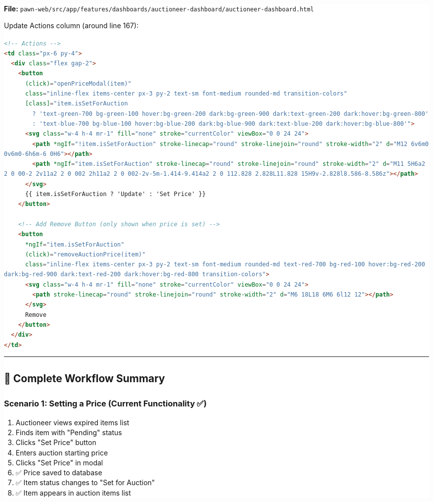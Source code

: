 **File:** `pawn-web/src/app/features/dashboards/auctioneer-dashboard/auctioneer-dashboard.html`

Update Actions column (around line 167):
```html
<!-- Actions -->
<td class="px-6 py-4">
  <div class="flex gap-2">
    <button
      (click)="openPriceModal(item)"
      class="inline-flex items-center px-3 py-2 text-sm font-medium rounded-md transition-colors"
      [class]="item.isSetForAuction
        ? 'text-green-700 bg-green-100 hover:bg-green-200 dark:bg-green-900 dark:text-green-200 dark:hover:bg-green-800'
        : 'text-blue-700 bg-blue-100 hover:bg-blue-200 dark:bg-blue-900 dark:text-blue-200 dark:hover:bg-blue-800'">
      <svg class="w-4 h-4 mr-1" fill="none" stroke="currentColor" viewBox="0 0 24 24">
        <path *ngIf="!item.isSetForAuction" stroke-linecap="round" stroke-linejoin="round" stroke-width="2" d="M12 6v6m0 0v6m0-6h6m-6 0H6"></path>
        <path *ngIf="item.isSetForAuction" stroke-linecap="round" stroke-linejoin="round" stroke-width="2" d="M11 5H6a2 2 0 00-2 2v11a2 2 0 002 2h11a2 2 0 002-2v-5m-1.414-9.414a2 2 0 112.828 2.828L11.828 15H9v-2.828l8.586-8.586z"></path>
      </svg>
      {{ item.isSetForAuction ? 'Update' : 'Set Price' }}
    </button>
    
    <!-- Add Remove Button (only shown when price is set) -->
    <button
      *ngIf="item.isSetForAuction"
      (click)="removeAuctionPrice(item)"
      class="inline-flex items-center px-3 py-2 text-sm font-medium rounded-md text-red-700 bg-red-100 hover:bg-red-200 dark:bg-red-900 dark:text-red-200 dark:hover:bg-red-800 transition-colors">
      <svg class="w-4 h-4 mr-1" fill="none" stroke="currentColor" viewBox="0 0 24 24">
        <path stroke-linecap="round" stroke-linejoin="round" stroke-width="2" d="M6 18L18 6M6 6l12 12"></path>
      </svg>
      Remove
    </button>
  </div>
</td>
```

---

## 🔄 Complete Workflow Summary

### Scenario 1: Setting a Price (Current Functionality ✅)
1. Auctioneer views expired items list
2. Finds item with "Pending" status
3. Clicks "Set Price" button
4. Enters auction starting price
5. Clicks "Set Price" in modal
6. ✅ Price saved to database
7. ✅ Item status changes to "Set for Auction"
8. ✅ Item appears in auction items list

